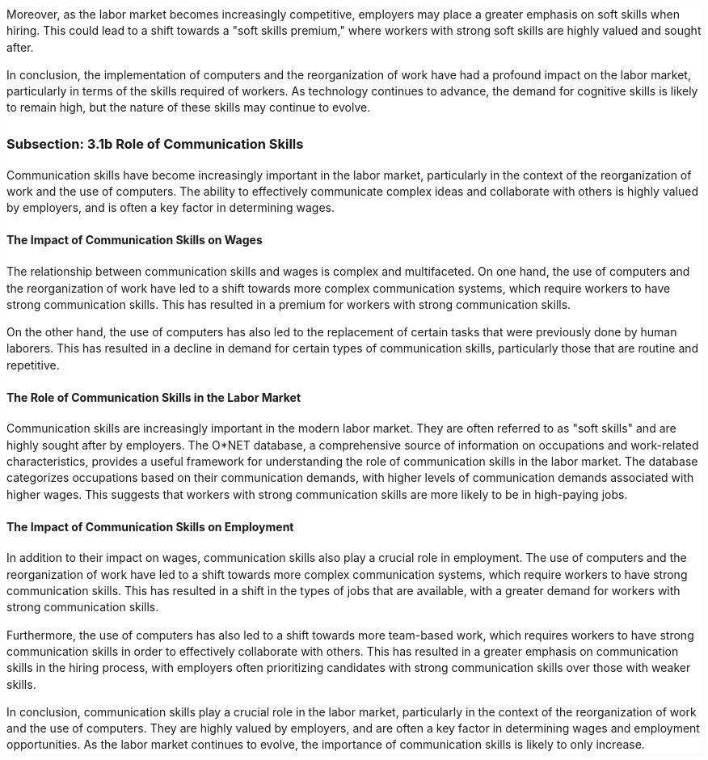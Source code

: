 Moreover, as the labor market becomes increasingly competitive, employers may place a greater emphasis on soft skills when hiring. This could lead to a shift towards a "soft skills premium," where workers with strong soft skills are highly valued and sought after.

In conclusion, the implementation of computers and the reorganization of work have had a profound impact on the labor market, particularly in terms of the skills required of workers. As technology continues to advance, the demand for cognitive skills is likely to remain high, but the nature of these skills may continue to evolve.




### Subsection: 3.1b Role of Communication Skills

Communication skills have become increasingly important in the labor market, particularly in the context of the reorganization of work and the use of computers. The ability to effectively communicate complex ideas and collaborate with others is highly valued by employers, and is often a key factor in determining wages.

#### The Impact of Communication Skills on Wages

The relationship between communication skills and wages is complex and multifaceted. On one hand, the use of computers and the reorganization of work have led to a shift towards more complex communication systems, which require workers to have strong communication skills. This has resulted in a premium for workers with strong communication skills.

On the other hand, the use of computers has also led to the replacement of certain tasks that were previously done by human laborers. This has resulted in a decline in demand for certain types of communication skills, particularly those that are routine and repetitive.

#### The Role of Communication Skills in the Labor Market

Communication skills are increasingly important in the modern labor market. They are often referred to as "soft skills" and are highly sought after by employers. The O*NET database, a comprehensive source of information on occupations and work-related characteristics, provides a useful framework for understanding the role of communication skills in the labor market. The database categorizes occupations based on their communication demands, with higher levels of communication demands associated with higher wages. This suggests that workers with strong communication skills are more likely to be in high-paying jobs.

#### The Impact of Communication Skills on Employment

In addition to their impact on wages, communication skills also play a crucial role in employment. The use of computers and the reorganization of work have led to a shift towards more complex communication systems, which require workers to have strong communication skills. This has resulted in a shift in the types of jobs that are available, with a greater demand for workers with strong communication skills.

Furthermore, the use of computers has also led to a shift towards more team-based work, which requires workers to have strong communication skills in order to effectively collaborate with others. This has resulted in a greater emphasis on communication skills in the hiring process, with employers often prioritizing candidates with strong communication skills over those with weaker skills.

In conclusion, communication skills play a crucial role in the labor market, particularly in the context of the reorganization of work and the use of computers. They are highly valued by employers, and are often a key factor in determining wages and employment opportunities. As the labor market continues to evolve, the importance of communication skills is likely to only increase.
